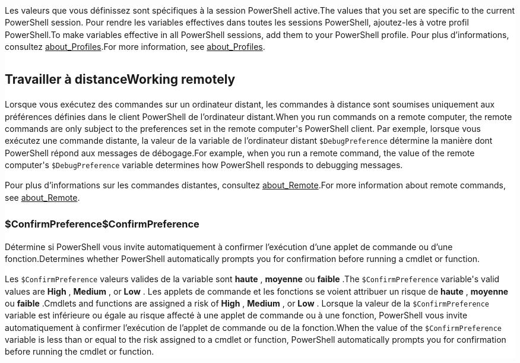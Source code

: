 <span data-ttu-id="cfbcf-150">Les valeurs que vous définissez sont spécifiques à la session PowerShell active.</span><span class="sxs-lookup"><span data-stu-id="cfbcf-150">The values that you set are specific to the current PowerShell session.</span></span> <span data-ttu-id="cfbcf-151">Pour rendre les variables effectives dans toutes les sessions PowerShell, ajoutez-les à votre profil PowerShell.</span><span class="sxs-lookup"><span data-stu-id="cfbcf-151">To make variables effective in all PowerShell sessions, add them to your PowerShell profile.</span></span> <span data-ttu-id="cfbcf-152">Pour plus d’informations, consultez [about_Profiles](about_Profiles.md).</span><span class="sxs-lookup"><span data-stu-id="cfbcf-152">For more information, see [about_Profiles](about_Profiles.md).</span></span>

## <a name="working-remotely"></a><span data-ttu-id="cfbcf-153">Travailler à distance</span><span class="sxs-lookup"><span data-stu-id="cfbcf-153">Working remotely</span></span>

<span data-ttu-id="cfbcf-154">Lorsque vous exécutez des commandes sur un ordinateur distant, les commandes à distance sont soumises uniquement aux préférences définies dans le client PowerShell de l’ordinateur distant.</span><span class="sxs-lookup"><span data-stu-id="cfbcf-154">When you run commands on a remote computer, the remote commands are only subject to the preferences set in the remote computer's PowerShell client.</span></span> <span data-ttu-id="cfbcf-155">Par exemple, lorsque vous exécutez une commande distante, la valeur de la variable de l’ordinateur distant `$DebugPreference` détermine la manière dont PowerShell répond aux messages de débogage.</span><span class="sxs-lookup"><span data-stu-id="cfbcf-155">For example, when you run a remote command, the value of the remote computer's `$DebugPreference` variable determines how PowerShell responds to debugging messages.</span></span>

<span data-ttu-id="cfbcf-156">Pour plus d’informations sur les commandes distantes, consultez [about_Remote](about_Remote.md).</span><span class="sxs-lookup"><span data-stu-id="cfbcf-156">For more information about remote commands, see [about_Remote](about_Remote.md).</span></span>

### <a name="confirmpreference"></a><span data-ttu-id="cfbcf-157">\$ConfirmPreference</span><span class="sxs-lookup"><span data-stu-id="cfbcf-157">\$ConfirmPreference</span></span>

<span data-ttu-id="cfbcf-158">Détermine si PowerShell vous invite automatiquement à confirmer l’exécution d’une applet de commande ou d’une fonction.</span><span class="sxs-lookup"><span data-stu-id="cfbcf-158">Determines whether PowerShell automatically prompts you for confirmation before running a cmdlet or function.</span></span>

<span data-ttu-id="cfbcf-159">Les `$ConfirmPreference` valeurs valides de la variable sont **haute** , **moyenne** ou **faible** .</span><span class="sxs-lookup"><span data-stu-id="cfbcf-159">The `$ConfirmPreference` variable's valid values are **High** , **Medium** , or **Low** .</span></span> <span data-ttu-id="cfbcf-160">Les applets de commande et les fonctions se voient attribuer un risque de **haute** , **moyenne** ou **faible** .</span><span class="sxs-lookup"><span data-stu-id="cfbcf-160">Cmdlets and functions are assigned a risk of **High** , **Medium** , or **Low** .</span></span> <span data-ttu-id="cfbcf-161">Lorsque la valeur de la `$ConfirmPreference` variable est inférieure ou égale au risque affecté à une applet de commande ou à une fonction, PowerShell vous invite automatiquement à confirmer l’exécution de l’applet de commande ou de la fonction.</span><span class="sxs-lookup"><span data-stu-id="cfbcf-161">When the value of the `$ConfirmPreference` variable is less than or equal to the risk assigned to a cmdlet or function, PowerShell automatically prompts you for confirmation before running the cmdlet or function.</span></span>
